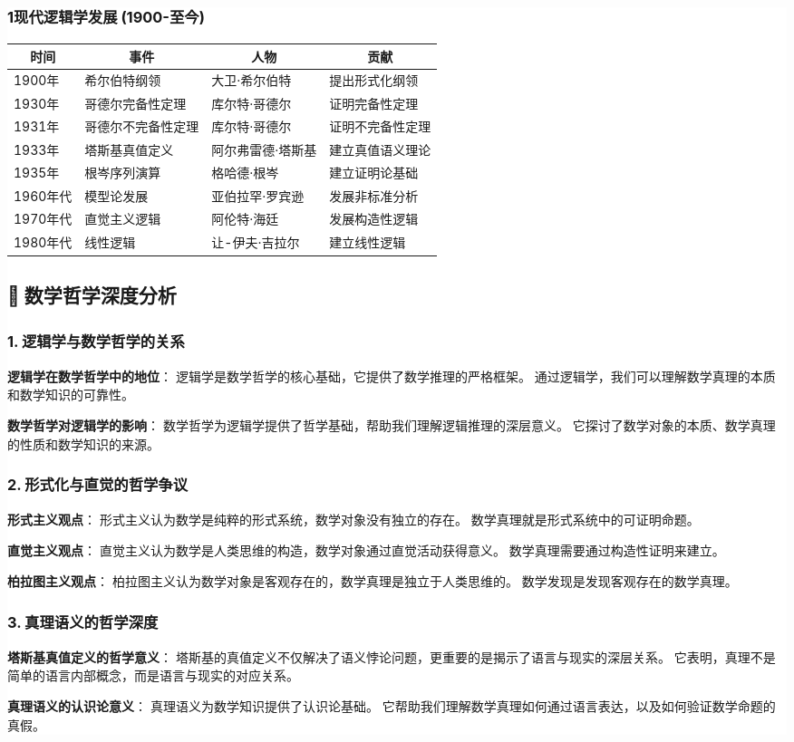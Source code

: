 ### 1现代逻辑学发展 (1900-至今)

| 时间 | 事件 | 人物 | 贡献 |
|------|------|------|------|
| 1900年 | 希尔伯特纲领 | 大卫·希尔伯特 | 提出形式化纲领 |
| 1930年 | 哥德尔完备性定理 | 库尔特·哥德尔 | 证明完备性定理 |
| 1931年 | 哥德尔不完备性定理 | 库尔特·哥德尔 | 证明不完备性定理 |
| 1933年 | 塔斯基真值定义 | 阿尔弗雷德·塔斯基 | 建立真值语义理论 |
| 1935年 | 根岑序列演算 | 格哈德·根岑 | 建立证明论基础 |
| 1960年代 | 模型论发展 | 亚伯拉罕·罗宾逊 | 发展非标准分析 |
| 1970年代 | 直觉主义逻辑 | 阿伦特·海廷 | 发展构造性逻辑 |
| 1980年代 | 线性逻辑 | 让-伊夫·吉拉尔 | 建立线性逻辑 |

## 🧮 数学哲学深度分析

### 1. 逻辑学与数学哲学的关系

**逻辑学在数学哲学中的地位**：
逻辑学是数学哲学的核心基础，它提供了数学推理的严格框架。
通过逻辑学，我们可以理解数学真理的本质和数学知识的可靠性。

**数学哲学对逻辑学的影响**：
数学哲学为逻辑学提供了哲学基础，帮助我们理解逻辑推理的深层意义。
它探讨了数学对象的本质、数学真理的性质和数学知识的来源。

### 2. 形式化与直觉的哲学争议

**形式主义观点**：
形式主义认为数学是纯粹的形式系统，数学对象没有独立的存在。
数学真理就是形式系统中的可证明命题。

**直觉主义观点**：
直觉主义认为数学是人类思维的构造，数学对象通过直觉活动获得意义。
数学真理需要通过构造性证明来建立。

**柏拉图主义观点**：
柏拉图主义认为数学对象是客观存在的，数学真理是独立于人类思维的。
数学发现是发现客观存在的数学真理。

### 3. 真理语义的哲学深度

**塔斯基真值定义的哲学意义**：
塔斯基的真值定义不仅解决了语义悖论问题，更重要的是揭示了语言与现实的深层关系。
它表明，真理不是简单的语言内部概念，而是语言与现实的对应关系。

**真理语义的认识论意义**：
真理语义为数学知识提供了认识论基础。
它帮助我们理解数学真理如何通过语言表达，以及如何验证数学命题的真假。
